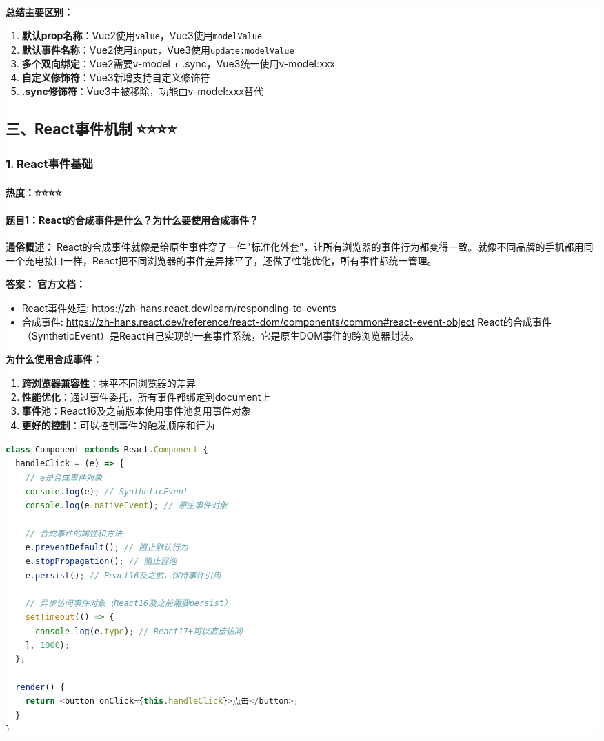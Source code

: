 **总结主要区别：**
1. **默认prop名称**：Vue2使用`value`，Vue3使用`modelValue`
2. **默认事件名称**：Vue2使用`input`，Vue3使用`update:modelValue`
3. **多个双向绑定**：Vue2需要v-model + .sync，Vue3统一使用v-model:xxx
4. **自定义修饰符**：Vue3新增支持自定义修饰符
5. **.sync修饰符**：Vue3中被移除，功能由v-model:xxx替代

## 三、React事件机制 ⭐⭐⭐⭐

### 1. React事件基础
#### 热度：⭐⭐⭐⭐

#### 题目1：React的合成事件是什么？为什么要使用合成事件？

**通俗概述：**
React的合成事件就像是给原生事件穿了一件"标准化外套"，让所有浏览器的事件行为都变得一致。就像不同品牌的手机都用同一个充电接口一样，React把不同浏览器的事件差异抹平了，还做了性能优化，所有事件都统一管理。

**答案：**
**官方文档：**
- React事件处理: https://zh-hans.react.dev/learn/responding-to-events
- 合成事件: https://zh-hans.react.dev/reference/react-dom/components/common#react-event-object
React的合成事件（SyntheticEvent）是React自己实现的一套事件系统，它是原生DOM事件的跨浏览器封装。

**为什么使用合成事件：**
1. **跨浏览器兼容性**：抹平不同浏览器的差异
2. **性能优化**：通过事件委托，所有事件都绑定到document上
3. **事件池**：React16及之前版本使用事件池复用事件对象
4. **更好的控制**：可以控制事件的触发顺序和行为

```javascript
class Component extends React.Component {
  handleClick = (e) => {
    // e是合成事件对象
    console.log(e); // SyntheticEvent
    console.log(e.nativeEvent); // 原生事件对象

    // 合成事件的属性和方法
    e.preventDefault(); // 阻止默认行为
    e.stopPropagation(); // 阻止冒泡
    e.persist(); // React16及之前，保持事件引用

    // 异步访问事件对象（React16及之前需要persist）
    setTimeout(() => {
      console.log(e.type); // React17+可以直接访问
    }, 1000);
  };

  render() {
    return <button onClick={this.handleClick}>点击</button>;
  }
}
```
